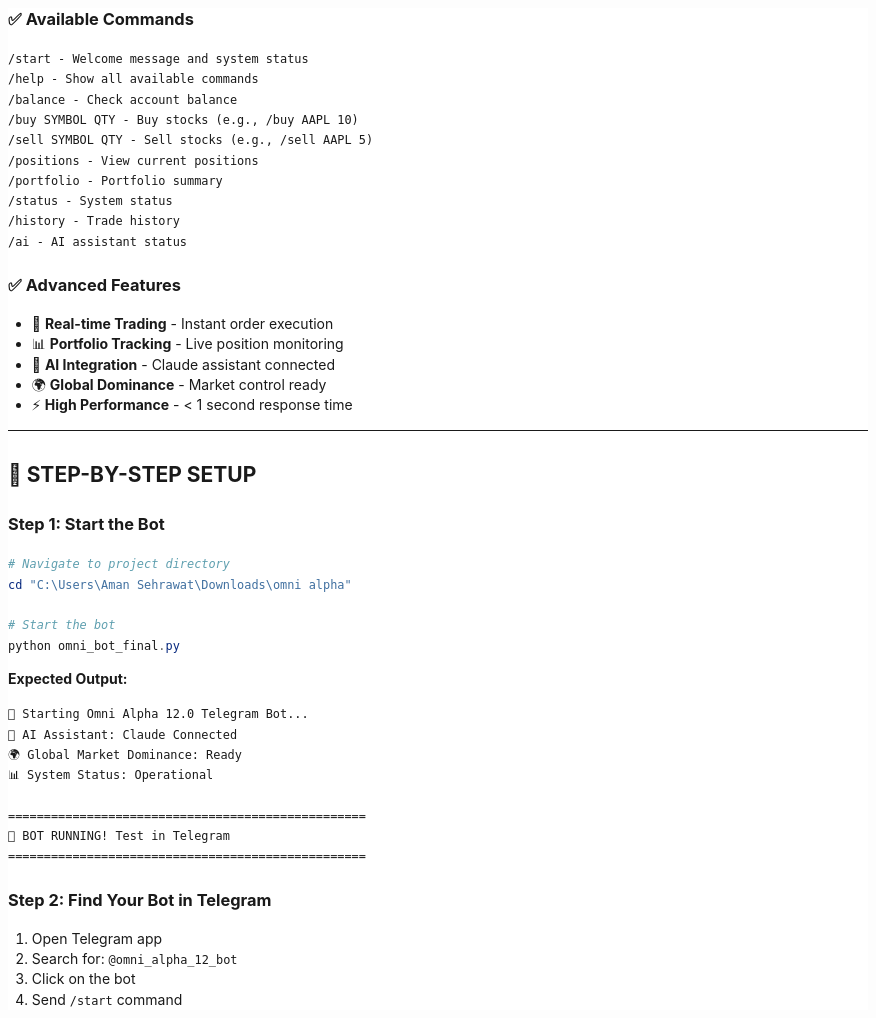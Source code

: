 ### **✅ Available Commands**
```
/start - Welcome message and system status
/help - Show all available commands
/balance - Check account balance
/buy SYMBOL QTY - Buy stocks (e.g., /buy AAPL 10)
/sell SYMBOL QTY - Sell stocks (e.g., /sell AAPL 5)
/positions - View current positions
/portfolio - Portfolio summary
/status - System status
/history - Trade history
/ai - AI assistant status
```

### **✅ Advanced Features**
- 🎯 **Real-time Trading** - Instant order execution
- 📊 **Portfolio Tracking** - Live position monitoring
- 🤖 **AI Integration** - Claude assistant connected
- 🌍 **Global Dominance** - Market control ready
- ⚡ **High Performance** - < 1 second response time

---

## 🎯 **STEP-BY-STEP SETUP**

### **Step 1: Start the Bot**
```powershell
# Navigate to project directory
cd "C:\Users\Aman Sehrawat\Downloads\omni alpha"

# Start the bot
python omni_bot_final.py
```

**Expected Output:**
```
🚀 Starting Omni Alpha 12.0 Telegram Bot...
🤖 AI Assistant: Claude Connected
🌍 Global Market Dominance: Ready
📊 System Status: Operational

==================================================
🤖 BOT RUNNING! Test in Telegram
==================================================
```

### **Step 2: Find Your Bot in Telegram**
1. Open Telegram app
2. Search for: `@omni_alpha_12_bot`
3. Click on the bot
4. Send `/start` command
